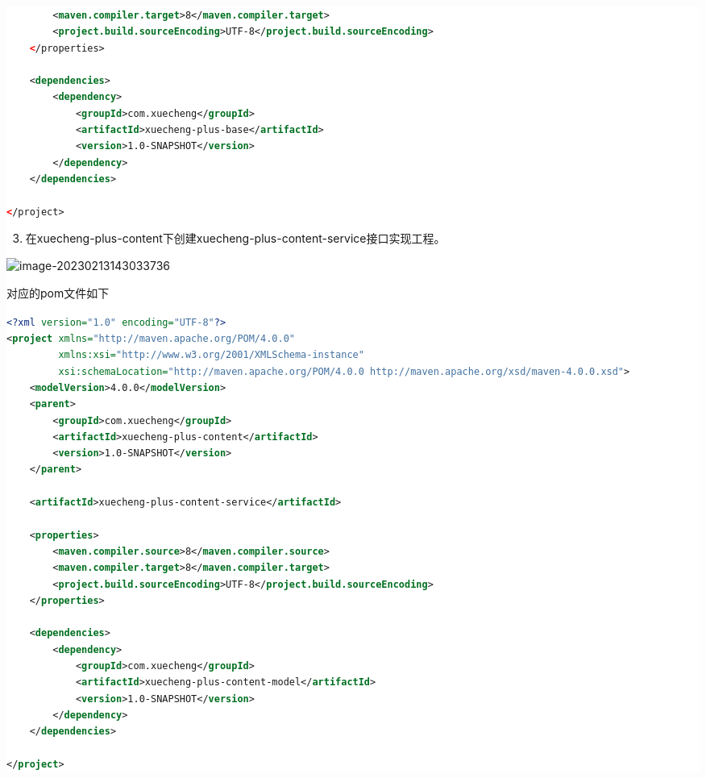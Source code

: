 ```xml
        <maven.compiler.target>8</maven.compiler.target>
        <project.build.sourceEncoding>UTF-8</project.build.sourceEncoding>
    </properties>
    
    <dependencies>
        <dependency>
            <groupId>com.xuecheng</groupId>
            <artifactId>xuecheng-plus-base</artifactId>
            <version>1.0-SNAPSHOT</version>
        </dependency>
    </dependencies>

</project>
```



3. 在xuecheng-plus-content下创建xuecheng-plus-content-service接口实现工程。

![image-20230213143033736](https://woldier-pic-repo-1309997478.cos.ap-chengdu.myqcloud.com/image-20230213143033736.png)

对应的pom文件如下

```xml
<?xml version="1.0" encoding="UTF-8"?>
<project xmlns="http://maven.apache.org/POM/4.0.0"
         xmlns:xsi="http://www.w3.org/2001/XMLSchema-instance"
         xsi:schemaLocation="http://maven.apache.org/POM/4.0.0 http://maven.apache.org/xsd/maven-4.0.0.xsd">
    <modelVersion>4.0.0</modelVersion>
    <parent>
        <groupId>com.xuecheng</groupId>
        <artifactId>xuecheng-plus-content</artifactId>
        <version>1.0-SNAPSHOT</version>
    </parent>

    <artifactId>xuecheng-plus-content-service</artifactId>

    <properties>
        <maven.compiler.source>8</maven.compiler.source>
        <maven.compiler.target>8</maven.compiler.target>
        <project.build.sourceEncoding>UTF-8</project.build.sourceEncoding>
    </properties>
    
    <dependencies>
        <dependency>
            <groupId>com.xuecheng</groupId>
            <artifactId>xuecheng-plus-content-model</artifactId>
            <version>1.0-SNAPSHOT</version>
        </dependency>
    </dependencies>

</project>
```
